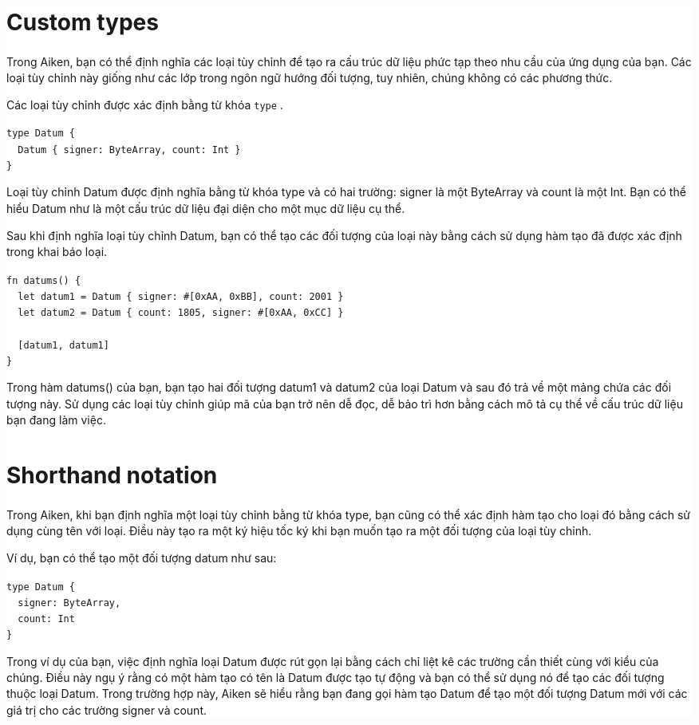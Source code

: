 # Custom types

Trong Aiken, bạn có thể định nghĩa các loại tùy chỉnh để tạo ra cấu trúc dữ liệu phức tạp theo nhu cầu của ứng dụng của bạn. Các loại tùy chỉnh này giống như các lớp trong ngôn ngữ hướng đối tượng, tuy nhiên, chúng không có các phương thức.

Các loại tùy chỉnh được xác định bằng từ khóa `type` .

```aiken
type Datum {
  Datum { signer: ByteArray, count: Int }
}
```

Loại tùy chỉnh Datum được định nghĩa bằng từ khóa type và có hai trường: signer là một ByteArray và count là một Int. Bạn có thể hiểu Datum như là một cấu trúc dữ liệu đại diện cho một mục dữ liệu cụ thể.

Sau khi định nghĩa loại tùy chỉnh Datum, bạn có thể tạo các đối tượng của loại này bằng cách sử dụng hàm tạo đã được xác định trong khai báo loại.

```aiken
fn datums() {
  let datum1 = Datum { signer: #[0xAA, 0xBB], count: 2001 }
  let datum2 = Datum { count: 1805, signer: #[0xAA, 0xCC] }

  [datum1, datum1]
}
```

Trong hàm datums() của bạn, bạn tạo hai đối tượng datum1 và datum2 của loại Datum và sau đó trả về một mảng chứa các đối tượng này. Sử dụng các loại tùy chỉnh giúp mã của bạn trở nên dễ đọc, dễ bảo trì hơn bằng cách mô tả cụ thể về cấu trúc dữ liệu bạn đang làm việc.

# Shorthand notation

Trong Aiken, khi bạn định nghĩa một loại tùy chỉnh bằng từ khóa type, bạn cũng có thể xác định hàm tạo cho loại đó bằng cách sử dụng cùng tên với loại. Điều này tạo ra một ký hiệu tốc ký khi bạn muốn tạo ra một đối tượng của loại tùy chỉnh.

Ví dụ, bạn có thể tạo một đối tượng datum như sau:

```aiken
type Datum {
  signer: ByteArray,
  count: Int
}
```

Trong ví dụ của bạn, việc định nghĩa loại Datum được rút gọn lại bằng cách chỉ liệt kê các trường cần thiết cùng với kiểu của chúng. Điều này ngụ ý rằng có một hàm tạo có tên là Datum được tạo tự động và bạn có thể sử dụng nó để tạo các đối tượng thuộc loại Datum. Trong trường hợp này, Aiken sẽ hiểu rằng bạn đang gọi hàm tạo Datum để tạo một đối tượng Datum mới với các giá trị cho các trường signer và count.
